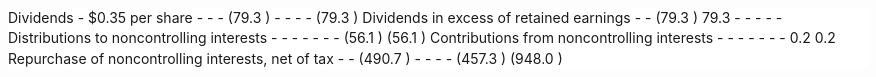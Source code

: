 <td></td>
<td></td>
</tr>
<tr>
<td>Dividends - $0.35 per share</td>
<td>-</td>
<td>-</td>
<td>-</td>
<td>(79.3 )</td>
<td>-</td>
<td>-</td>
<td>-</td>
<td>-</td>
<td>(79.3 )</td>
</tr>
<tr>
<td>Dividends in excess of retained earnings</td>
<td>-</td>
<td>-</td>
<td>(79.3 )</td>
<td>79.3</td>
<td>-</td>
<td>-</td>
<td>-</td>
<td>-</td>
<td>-</td>
</tr>
<tr>
<td>Distributions to noncontrolling interests</td>
<td>-</td>
<td>-</td>
<td>-</td>
<td>-</td>
<td>-</td>
<td>-</td>
<td>-</td>
<td>(56.1 )</td>
<td>(56.1 )</td>
</tr>
<tr>
<td>Contributions from noncontrolling interests</td>
<td>-</td>
<td>-</td>
<td>-</td>
<td>-</td>
<td>-</td>
<td>-</td>
<td>-</td>
<td>0.2</td>
<td>0.2</td>
</tr>
<tr>
<td>Repurchase of noncontrolling interests, net of tax</td>
<td>-</td>
<td>-</td>
<td>(490.7 )</td>
<td>-</td>
<td>-</td>
<td>-</td>
<td>-</td>
<td>(457.3 )</td>
<td>(948.0 )</td>
</tr>
<tr>